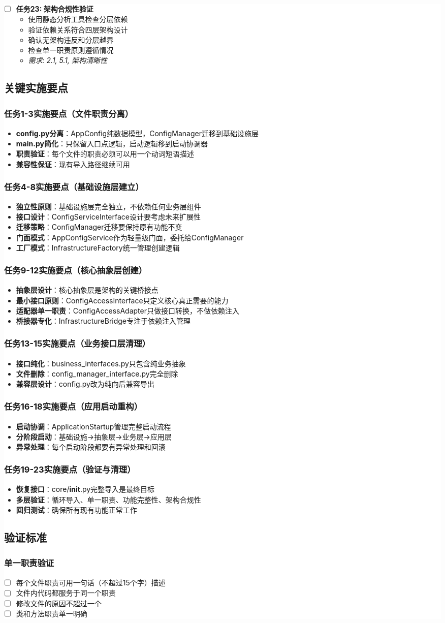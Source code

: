 - [ ] **任务23: 架构合规性验证**
  - 使用静态分析工具检查分层依赖
  - 验证依赖关系符合四层架构设计
  - 确认无架构违反和分层越界
  - 检查单一职责原则遵循情况
  - _需求: 2.1, 5.1, 架构清晰性_

## 关键实施要点

### 任务1-3实施要点（文件职责分离）
- **config.py分离**：AppConfig纯数据模型，ConfigManager迁移到基础设施层
- **main.py简化**：只保留入口点逻辑，启动逻辑移到启动协调器
- **职责验证**：每个文件的职责必须可以用一个动词短语描述
- **兼容性保证**：现有导入路径继续可用

### 任务4-8实施要点（基础设施层建立）
- **独立性原则**：基础设施层完全独立，不依赖任何业务层组件
- **接口设计**：ConfigServiceInterface设计要考虑未来扩展性
- **迁移策略**：ConfigManager迁移要保持原有功能不变
- **门面模式**：AppConfigService作为轻量级门面，委托给ConfigManager
- **工厂模式**：InfrastructureFactory统一管理创建逻辑

### 任务9-12实施要点（核心抽象层创建）
- **抽象层设计**：核心抽象层是架构的关键桥接点
- **最小接口原则**：ConfigAccessInterface只定义核心真正需要的能力
- **适配器单一职责**：ConfigAccessAdapter只做接口转换，不做依赖注入
- **桥接器专化**：InfrastructureBridge专注于依赖注入管理

### 任务13-15实施要点（业务接口层清理）
- **接口纯化**：business_interfaces.py只包含纯业务抽象
- **文件删除**：config_manager_interface.py完全删除
- **兼容层设计**：config.py改为纯向后兼容导出

### 任务16-18实施要点（应用启动重构）
- **启动协调**：ApplicationStartup管理完整启动流程
- **分阶段启动**：基础设施→抽象层→业务层→应用层
- **异常处理**：每个启动阶段都要有异常处理和回滚

### 任务19-23实施要点（验证与清理）
- **恢复接口**：core/__init__.py完整导入是最终目标
- **多层验证**：循环导入、单一职责、功能完整性、架构合规性
- **回归测试**：确保所有现有功能正常工作

## 验证标准

### 单一职责验证
- [ ] 每个文件职责可用一句话（不超过15个字）描述
- [ ] 文件内代码都服务于同一个职责
- [ ] 修改文件的原因不超过一个
- [ ] 类和方法职责单一明确
